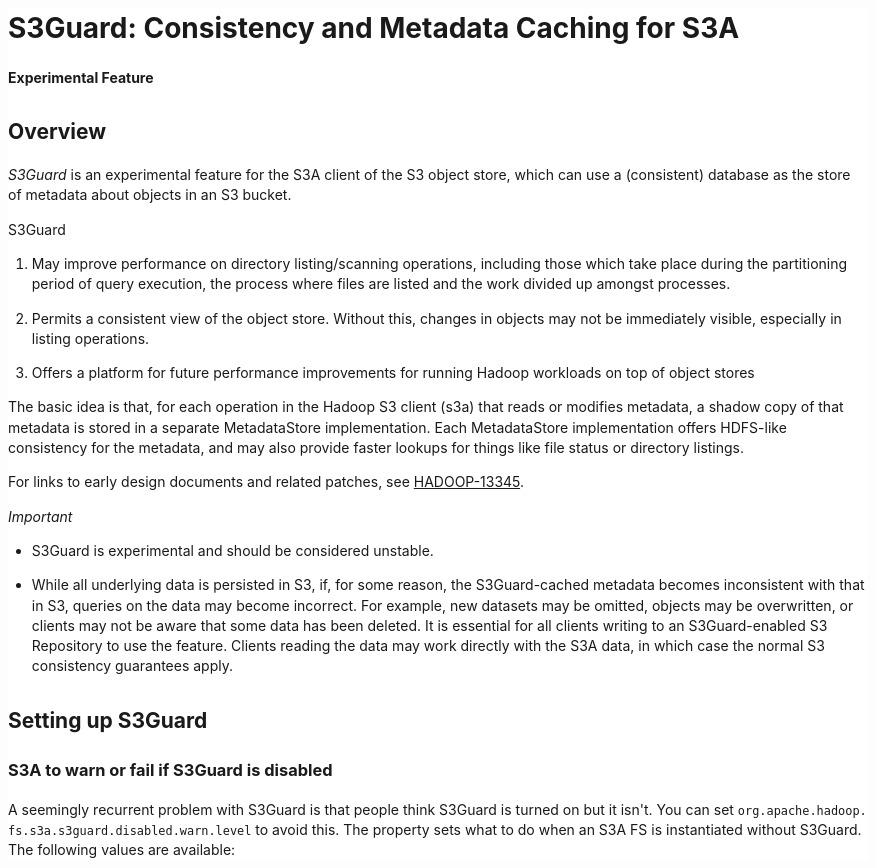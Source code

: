 

# S3Guard: Consistency and Metadata Caching for S3A

**Experimental Feature**



## Overview

*S3Guard* is an experimental feature for the S3A client of the S3 object store,
which can use a (consistent) database as the store of metadata about objects
in an S3 bucket.

S3Guard

1. May improve performance on directory listing/scanning operations,
including those which take place during the partitioning period of query
execution, the process where files are listed and the work divided up amongst
processes.

1. Permits a consistent view of the object store. Without this, changes in
objects may not be immediately visible, especially in listing operations.

1. Offers a platform for future performance improvements for running Hadoop
workloads on top of object stores

The basic idea is that, for each operation in the Hadoop S3 client (s3a) that
reads or modifies metadata, a shadow copy of that metadata is stored in a
separate MetadataStore implementation.  Each MetadataStore implementation
offers HDFS-like consistency for the metadata, and may also provide faster
lookups for things like file status or directory listings.

For links to early design documents and related patches, see
[HADOOP-13345](https://issues.apache.org/jira/browse/HADOOP-13345).

*Important*

* S3Guard is experimental and should be considered unstable.

* While all underlying data is persisted in S3, if, for some reason,
the S3Guard-cached metadata becomes inconsistent with that in S3,
queries on the data may become incorrect.
For example, new datasets may be omitted, objects may be overwritten,
or clients may not be aware that some data has been deleted.
It is essential for all clients writing to an S3Guard-enabled
S3 Repository to use the feature. Clients reading the data may work directly
with the S3A data, in which case the normal S3 consistency guarantees apply.


## Setting up S3Guard

### S3A to warn or fail if S3Guard is disabled
A seemingly recurrent problem with S3Guard is that people think S3Guard is
turned on but it isn't.
You can set `org.apache.hadoop.fs.s3a.s3guard.disabled.warn.level`
to avoid this. The property sets what to do when an S3A FS is instantiated
without S3Guard. The following values are available:
